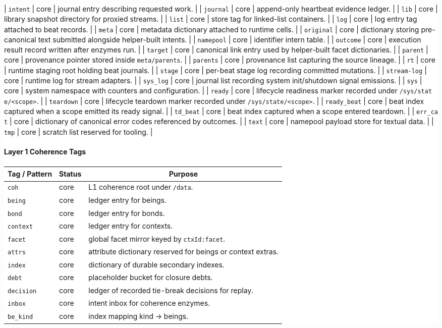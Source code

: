 | `intent` | core | journal entry describing requested work. |
| `journal` | core | append-only heartbeat evidence ledger. |
| `lib` | core | library snapshot directory for proxied streams. |
| `list` | core | store tag for linked-list containers. |
| `log` | core | log entry tag attached to beat records. |
| `meta` | core | metadata dictionary attached to runtime cells. |
| `original` | core | dictionary storing pre-canonical text submitted alongside helper-built intents. |
| `namepool` | core | identifier intern table. |
| `outcome` | core | execution result record written after enzymes run. |
| `target` | core | canonical link entry used by helper-built facet dictionaries. |
| `parent` | core | provenance pointer stored inside `meta/parents`. |
| `parents` | core | provenance list capturing the source lineage. |
| `rt` | core | runtime staging root holding beat journals. |
| `stage` | core | per-beat stage log recording committed mutations. |
| `stream-log` | core | runtime log for stream adapters. |
| `sys_log` | core | journal list recording system init/shutdown signal emissions. |
| `sys` | core | system namespace with counters and configuration. |
| `ready` | core | lifecycle readiness marker recorded under `/sys/state/<scope>`. |
| `teardown` | core | lifecycle teardown marker recorded under `/sys/state/<scope>`. |
| `ready_beat` | core | beat index captured when a scope emitted its ready signal. |
| `td_beat` | core | beat index captured when a scope entered teardown. |
| `err_cat` | core | dictionary of canonical error codes referenced by outcomes. |
| `text` | core | namepool payload store for textual data. |
| `tmp` | core | scratch list reserved for tooling. |

#### Layer 1 Coherence Tags
| Tag / Pattern | Status | Purpose |
| --- | --- | --- |
| `coh` | core | L1 coherence root under `/data`. |
| `being` | core | ledger entry for beings. |
| `bond` | core | ledger entry for bonds. |
| `context` | core | ledger entry for contexts. |
| `facet` | core | global facet mirror keyed by `ctxId:facet`. |
| `attrs` | core | attribute dictionary reserved for beings or context extras. |
| `index` | core | dictionary of durable secondary indexes. |
| `debt` | core | placeholder bucket for closure debts. |
| `decision` | core | ledger of recorded tie-break decisions for replay. |
| `inbox` | core | intent inbox for coherence enzymes. |
| `be_kind` | core | index mapping kind -> beings. |